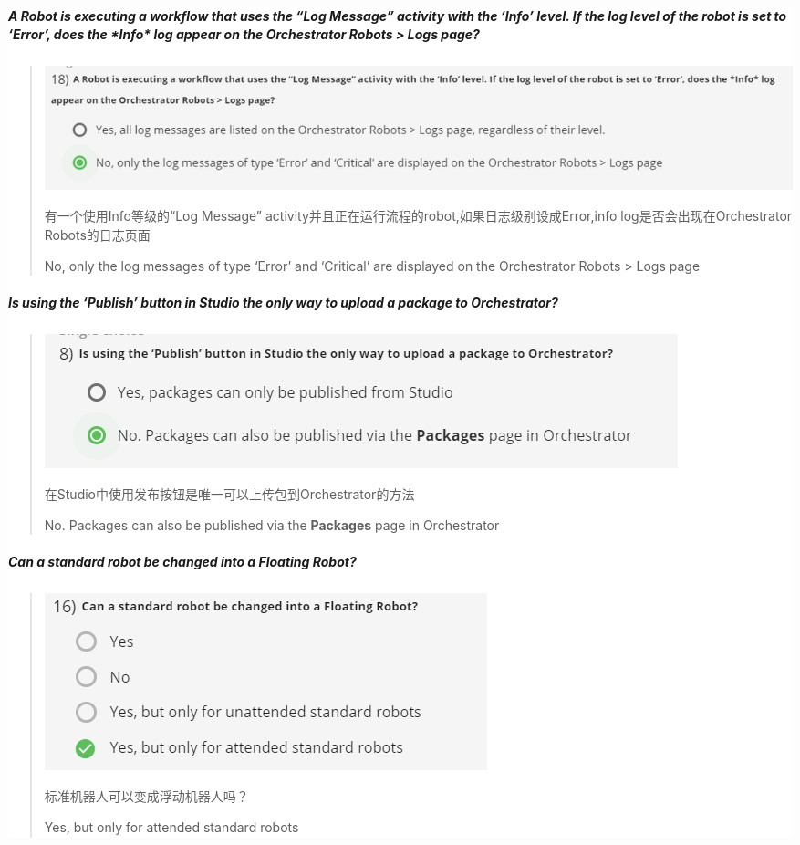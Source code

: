 



##### **A Robot is executing a workflow that uses the “Log Message” activity with the ‘Info’ level. If the log level of the robot is set to ‘Error’, does the \*Info\* log appear on the Orchestrator Robots > Logs page?**

> ![1551631359192](.\试题.assets\1551631359192.png)
>
> 有一个使用Info等级的“Log Message” activity并且正在运行流程的robot,如果日志级别设成Error,info log是否会出现在Orchestrator Robots的日志页面
>
> No, only the log messages of type ‘Error’ and ‘Critical’ are displayed on the Orchestrator Robots > Logs page



##### **Is using the ‘Publish’ button in Studio the only way to upload a package to Orchestrator?**

> ![1551629774087](.\试题.assets\1551629774087.png)
>
> 在Studio中使用发布按钮是唯一可以上传包到Orchestrator的方法
>
> No. Packages can also be published via the **Packages** page in Orchestrator



##### **Can a standard robot be changed into a Floating Robot?**

> ![1551722570022](.\试题.assets\1551722570022.png)
>
> 标准机器人可以变成浮动机器人吗？
>
> Yes, but only for attended standard robots
